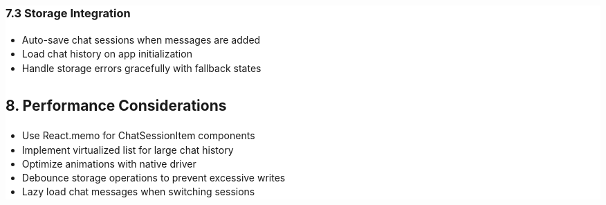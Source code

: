 ### 7.3 Storage Integration
- Auto-save chat sessions when messages are added
- Load chat history on app initialization
- Handle storage errors gracefully with fallback states

## 8. Performance Considerations

- Use React.memo for ChatSessionItem components
- Implement virtualized list for large chat history
- Optimize animations with native driver
- Debounce storage operations to prevent excessive writes
- Lazy load chat messages when switching sessions
